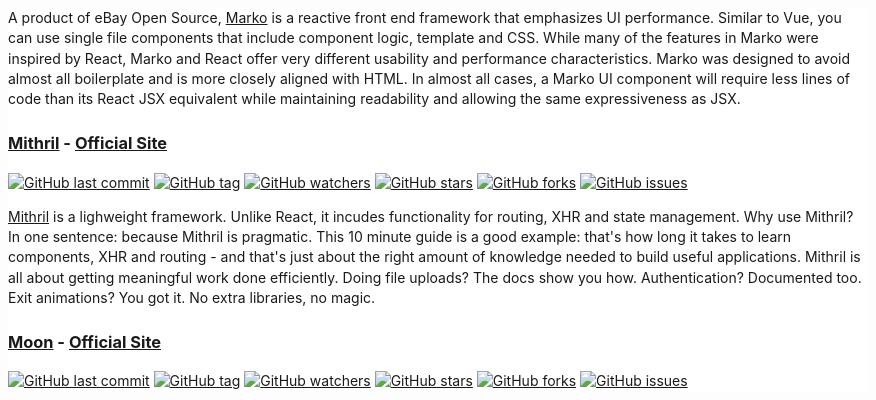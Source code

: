 A product of eBay Open Source, [Marko](https://markojs.com/) is a
reactive front end framework that emphasizes UI performance. Similar to
Vue, you can use single file components that include component logic,
template and CSS. While many of the features in Marko were inspired by
React, Marko and React offer very different usability and performance
characteristics. Marko was designed to avoid almost all boilerplate and
is more closely aligned with HTML. In almost all cases, a Marko UI
component will require less lines of code than its React JSX equivalent
while maintaining readability and allowing the same expressiveness as
JSX.


### [Mithril](https://github.com/MithrilJS/mithril.js) - [Official Site](https://mithril.js.org/)

[![GitHub last commit](https://img.shields.io/github/last-commit/MithrilJS/mithril.js.svg?style=flat-square&maxAge=5184000)]()
[![GitHub tag](https://img.shields.io/github/tag/MithrilJS/mithril.js.svg?style=flat-square&maxAge=5184000)]()
[![GitHub watchers](https://img.shields.io/github/watchers/MithrilJS/mithril.js.svg?style=flat-square&maxAge=5184000)]()
[![GitHub stars](https://img.shields.io/github/stars/MithrilJS/mithril.js.svg?style=flat-square&maxAge=5184000)]()
[![GitHub forks](https://img.shields.io/github/forks/MithrilJS/mithril.js.svg?style=flat-square&maxAge=5184000)]()
[![GitHub issues](https://img.shields.io/github/issues/MithrilJS/mithril.js.svg?style=flat-square&maxAge=5184000)]()

[Mithril](https://mithril.js.org/) is a lighweight framework. Unlike
React, it incudes functionality for routing, XHR and state management.
Why use Mithril? In one sentence: because Mithril is pragmatic. This 10
minute guide is a good example: that's how long it takes to learn
components, XHR and routing - and that's just about the right amount of
knowledge needed to build useful applications. Mithril is all about
getting meaningful work done efficiently. Doing file uploads? The docs
show you how. Authentication? Documented too. Exit animations? You got
it. No extra libraries, no magic.


### [Moon](https://github.com/kbrsh/moon) - [Official Site](http://moonjs.ga/)

[![GitHub last commit](https://img.shields.io/github/last-commit/kbrsh/moon.svg?style=flat-square&maxAge=5184000)]()
[![GitHub tag](https://img.shields.io/github/tag/kbrsh/moon.svg?style=flat-square&maxAge=5184000)]()
[![GitHub watchers](https://img.shields.io/github/watchers/kbrsh/moon.svg?style=flat-square&maxAge=5184000)]()
[![GitHub stars](https://img.shields.io/github/stars/kbrsh/moon.svg?style=flat-square&maxAge=5184000)]()
[![GitHub forks](https://img.shields.io/github/forks/kbrsh/moon.svg?style=flat-square&maxAge=5184000)]()
[![GitHub issues](https://img.shields.io/github/issues/kbrsh/moon.svg?style=flat-square&maxAge=5184000)]()
